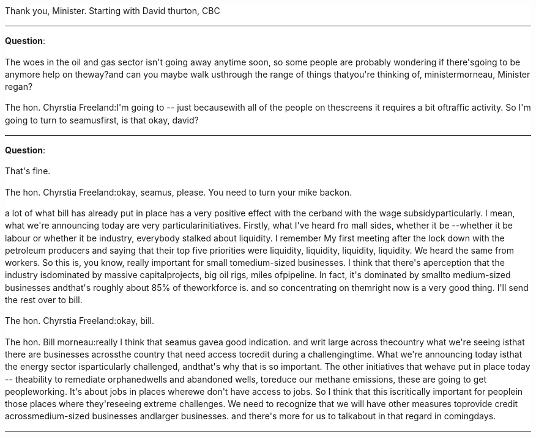 

Thank you, Minister.
Starting with David thurton, CBC

---

**Question**:

The woes in the oil and gas sector isn't going away anytime soon, so some people are probably wondering if there'sgoing to be anymore help on theway?and can you maybe walk usthrough the range of things thatyou're thinking of, ministermorneau, Minister regan?



The hon.
Chyrstia Freeland:I'm going to -- just becausewith all of the people on thescreens it requires a bit oftraffic activity.
So I'm going to turn to seamusfirst, is that okay, david?

---

**Question**:

That's fine.



The hon.
Chyrstia Freeland:okay, seamus, please.
You need to turn your mike backon.



a lot of what bill has already put in place has a very positive effect with the cerband with the wage subsidyparticularly.
I mean, what we're announcing today are very particularinitiatives.
Firstly, what I've heard fro mall sides, whether it be --whether it be labour or whether it be industry, everybody stalked about liquidity.
I remember My first meeting after the lock down with the petroleum producers and saying that their top five priorities were liquidity, liquidity, liquidity, liquidity.
We heard the same from workers.
So this is, you know, really important for small tomedium-sized businesses.
I think that there's aperception that the industry isdominated by massive capitalprojects, big oil rigs, miles ofpipeline.
In fact, it's dominated by smallto medium-sized businesses andthat's roughly about 85% of theworkforce is. and so concentrating on themright now is a very good thing.
I'll send the rest over to bill.



The hon.
Chyrstia Freeland:okay, bill.



The hon.
Bill morneau:really I think that seamus gavea good indication.
and writ large across thecountry what we're seeing isthat there are businesses acrossthe country that need access tocredit during a challengingtime.
What we're announcing today isthat the energy sector isparticularly challenged, andthat's why that is so important.
The other initiatives that wehave put in place today -- theability to remediate orphanedwells and abandoned wells, toreduce our methane emissions, these are going to get peopleworking.
It's about jobs in places wherewe don't have access to jobs.
So I think that this iscritically important for peoplein those places where they'reseeing extreme challenges.
We need to recognize that we will have other measures toprovide credit acrossmedium-sized businesses andlarger businesses.
and there's more for us to talkabout in that regard in comingdays.

---